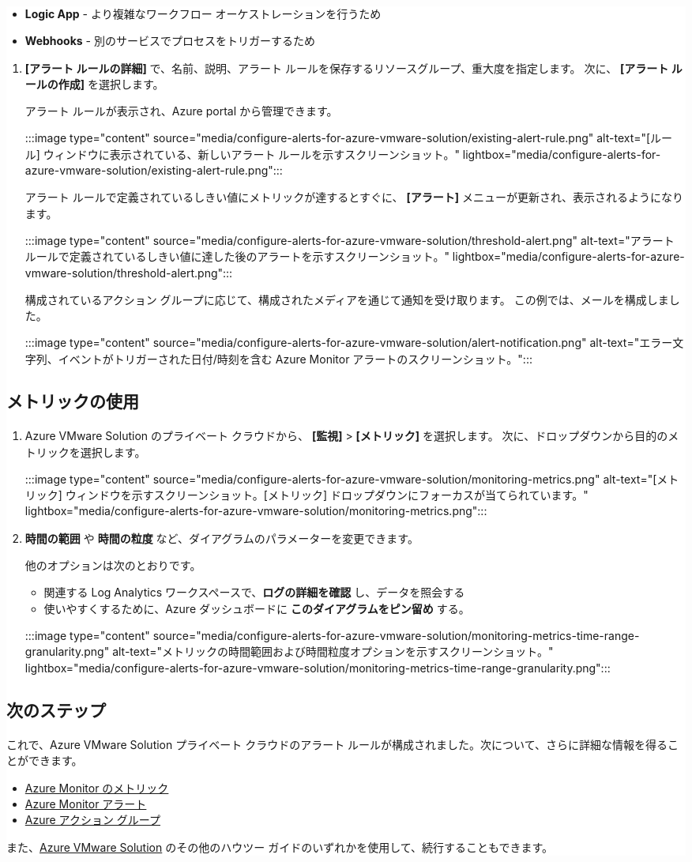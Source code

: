    - **Logic App** - より複雑なワークフロー オーケストレーションを行うため

   - **Webhooks** - 別のサービスでプロセスをトリガーするため


1. **[アラート ルールの詳細]** で、名前、説明、アラート ルールを保存するリソースグループ、重大度を指定します。 次に、 **[アラート ルールの作成]** を選択します。
   
   アラート ルールが表示され、Azure portal から管理できます。

   :::image type="content" source="media/configure-alerts-for-azure-vmware-solution/existing-alert-rule.png" alt-text="[ルール] ウィンドウに表示されている、新しいアラート ルールを示すスクリーンショット。" lightbox="media/configure-alerts-for-azure-vmware-solution/existing-alert-rule.png":::      

   アラート ルールで定義されているしきい値にメトリックが達するとすぐに、 **[アラート]** メニューが更新され、表示されるようになります。

   :::image type="content" source="media/configure-alerts-for-azure-vmware-solution/threshold-alert.png" alt-text="アラート ルールで定義されているしきい値に達した後のアラートを示すスクリーンショット。" lightbox="media/configure-alerts-for-azure-vmware-solution/threshold-alert.png":::     

   構成されているアクション グループに応じて、構成されたメディアを通じて通知を受け取ります。 この例では、メールを構成しました。
    
   :::image type="content" source="media/configure-alerts-for-azure-vmware-solution/alert-notification.png" alt-text="エラー文字列、イベントがトリガーされた日付/時刻を含む Azure Monitor アラートのスクリーンショット。"::: 

## <a name="work-with-metrics"></a>メトリックの使用

1. Azure VMware Solution のプライベート クラウドから、 **[監視]**  >  **[メトリック]** を選択します。 次に、ドロップダウンから目的のメトリックを選択します。
    
   :::image type="content" source="media/configure-alerts-for-azure-vmware-solution/monitoring-metrics.png" alt-text="[メトリック] ウィンドウを示すスクリーンショット。[メトリック] ドロップダウンにフォーカスが当てられています。" lightbox="media/configure-alerts-for-azure-vmware-solution/monitoring-metrics.png":::   

1. **時間の範囲** や **時間の粒度** など、ダイアグラムのパラメーターを変更できます。 

   他のオプションは次のとおりです。
   - 関連する Log Analytics ワークスペースで、**ログの詳細を確認** し、データを照会する
   - 使いやすくするために、Azure ダッシュボードに **このダイアグラムをピン留め** する。

   :::image type="content" source="media/configure-alerts-for-azure-vmware-solution/monitoring-metrics-time-range-granularity.png" alt-text="メトリックの時間範囲および時間粒度オプションを示すスクリーンショット。" lightbox="media/configure-alerts-for-azure-vmware-solution/monitoring-metrics-time-range-granularity.png":::  
 
 
## <a name="next-steps"></a>次のステップ

これで、Azure VMware Solution プライベート クラウドのアラート ルールが構成されました。次について、さらに詳細な情報を得ることができます。
- [Azure Monitor のメトリック](../azure-monitor/essentials/data-platform-metrics.md)
- [Azure Monitor アラート](../azure-monitor/alerts/alerts-overview.md)
- [Azure アクション グループ](../azure-monitor/alerts/action-groups.md)

また、[Azure VMware Solution](index.yml) のその他のハウツー ガイドのいずれかを使用して、続行することもできます。
